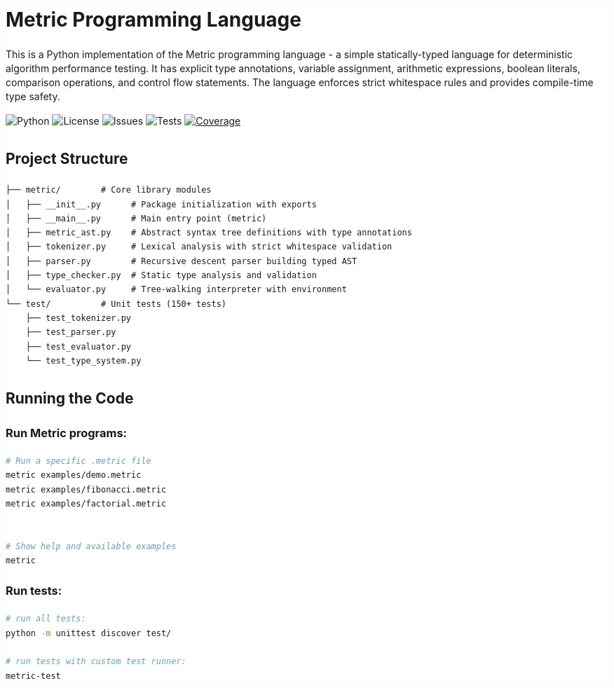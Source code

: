 # Metric Programming Language

This is a Python implementation of the Metric programming language - a simple statically-typed language for deterministic algorithm performance testing. It has explicit type annotations, variable assignment, arithmetic expressions, boolean literals, comparison operations, and control flow statements. The language enforces strict whitespace rules and provides compile-time type safety.

![Python](https://img.shields.io/badge/python-3.13-blue.svg)
![License](https://img.shields.io/github/license/gilkeyio/metric)
![Issues](https://img.shields.io/github/issues/gilkeyio/metric)
![Tests](https://github.com/gilkeyio/metric/workflows/Tests/badge.svg)
[![Coverage](https://gilkeyio.github.io/metric/badges/coverage.svg)](https://github.com/gilkeyio/metric/actions)


## Project Structure

```
├── metric/        # Core library modules
│   ├── __init__.py      # Package initialization with exports
│   ├── __main__.py      # Main entry point (metric)
│   ├── metric_ast.py    # Abstract syntax tree definitions with type annotations
│   ├── tokenizer.py     # Lexical analysis with strict whitespace validation
│   ├── parser.py        # Recursive descent parser building typed AST
│   ├── type_checker.py  # Static type analysis and validation
│   └── evaluator.py     # Tree-walking interpreter with environment
└── test/          # Unit tests (150+ tests)
    ├── test_tokenizer.py
    ├── test_parser.py
    ├── test_evaluator.py
    └── test_type_system.py
```

## Running the Code

### Run Metric programs:
```bash
# Run a specific .metric file
metric examples/demo.metric
metric examples/fibonacci.metric
metric examples/factorial.metric


# Show help and available examples
metric
```

### Run tests:
```bash
# run all tests:
python -m unittest discover test/

# run tests with custom test runner:
metric-test
```
